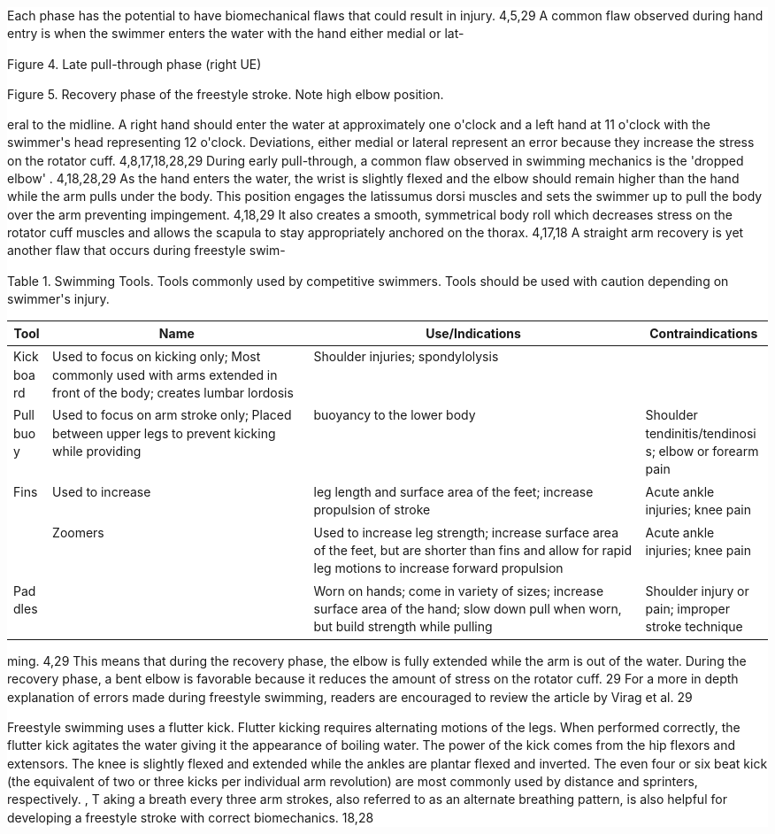 Each phase has the potential to have biomechanical flaws that could result in injury. 4,5,29  A common flaw observed during hand entry is when the swimmer enters the water with the hand either medial or lat-

Figure 4. Late pull-through phase (right UE)



Figure 5. Recovery phase of the freestyle stroke. Note high elbow position.



eral  to  the  midline.  A  right  hand  should  enter  the water at approximately one o'clock and a left hand at 11 o'clock with the swimmer's head representing 12 o'clock. Deviations, either medial or lateral represent an error because they increase the stress on the rotator cuff. 4,8,17,18,28,29   During early pull-through, a  common  flaw  observed  in  swimming  mechanics is the 'dropped elbow' . 4,18,28,29  As the hand enters the water, the wrist is slightly flexed and the elbow should remain higher than the hand while the arm pulls  under  the  body.  This  position  engages  the latissumus dorsi muscles and sets the swimmer up to pull the body over the arm preventing impingement. 4,18,29   It  also  creates  a  smooth,  symmetrical body roll which decreases stress on the rotator cuff muscles and allows the scapula to stay appropriately anchored on the thorax. 4,17,18  A straight arm recovery is yet another flaw that occurs during freestyle swim-











Table 1. Swimming Tools. Tools commonly used by competitive swimmers. Tools should be used with caution depending on swimmer's injury.

| Tool      | Name                                                                                                               | Use/Indications                                                                                                                                            | Contraindications                                     |
|-----------|--------------------------------------------------------------------------------------------------------------------|------------------------------------------------------------------------------------------------------------------------------------------------------------|-------------------------------------------------------|
| Kickboard | Used to focus on kicking only; Most commonly used with arms extended in front of the body; creates lumbar lordosis | Shoulder injuries; spondylolysis                                                                                                                           |                                                       |
| Pull buoy | Used to focus on arm stroke only; Placed between upper legs to prevent kicking while providing                     | buoyancy to the lower body                                                                                                                                 | Shoulder tendinitis/tendinosis; elbow or forearm pain |
| Fins      | Used to increase                                                                                                   | leg length and surface area of the feet; increase propulsion of stroke                                                                                     | Acute ankle injuries; knee pain                       |
|           | Zoomers                                                                                                            | Used to increase leg strength; increase surface area of the feet, but are shorter than fins and allow for rapid leg motions to increase forward propulsion | Acute ankle injuries; knee pain                       |
| Paddles   |                                                                                                                    | Worn on hands; come in variety of sizes; increase surface area of the hand; slow down pull when worn, but build strength while pulling                     | Shoulder injury or pain; improper stroke technique    |

ming. 4,29  This means that during the recovery phase, the elbow is fully extended while the arm is out of the water. During the recovery phase, a bent elbow is favorable because it reduces the amount of stress on the rotator cuff. 29  For a more in depth explanation of errors made during freestyle swimming, readers are encouraged to review the article by Virag et al. 29

Freestyle swimming uses a flutter kick. Flutter kicking  requires  alternating  motions  of  the  legs.  When performed correctly, the flutter kick agitates the water giving it the appearance of boiling water. The power of the kick comes from the hip flexors and extensors. The  knee  is  slightly  flexed  and  extended  while  the ankles are plantar flexed and inverted. The even four or six beat kick (the equivalent of two or three kicks per  individual  arm  revolution)  are  most  commonly used by distance and sprinters, respectively. , T aking a breath every three arm strokes, also referred to as an alternate breathing pattern, is also helpful for developing a freestyle stroke with correct biomechanics. 18,28
